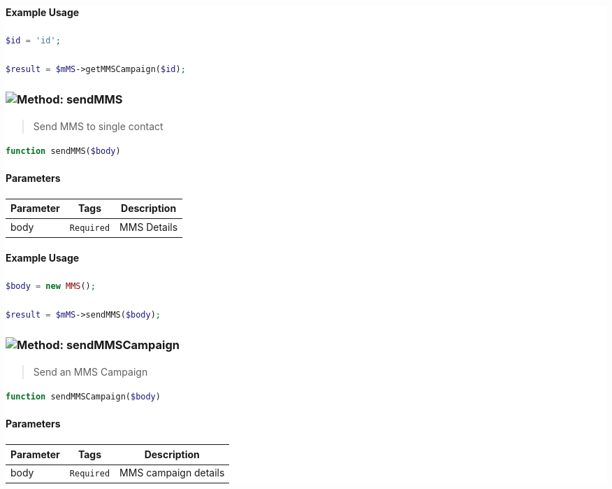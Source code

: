 

#### Example Usage

```php
$id = 'id';

$result = $mMS->getMMSCampaign($id);

```


### <a name="send_mms"></a>![Method: ](https://apidocs.io/img/method.png ".MMSController.sendMMS") sendMMS

> Send MMS to single contact


```php
function sendMMS($body)
```

#### Parameters

| Parameter | Tags | Description |
|-----------|------|-------------|
| body |  ``` Required ```  | MMS Details |



#### Example Usage

```php
$body = new MMS();

$result = $mMS->sendMMS($body);

```


### <a name="send_mms_campaign"></a>![Method: ](https://apidocs.io/img/method.png ".MMSController.sendMMSCampaign") sendMMSCampaign

> Send an MMS Campaign


```php
function sendMMSCampaign($body)
```

#### Parameters

| Parameter | Tags | Description |
|-----------|------|-------------|
| body |  ``` Required ```  | MMS campaign details |


